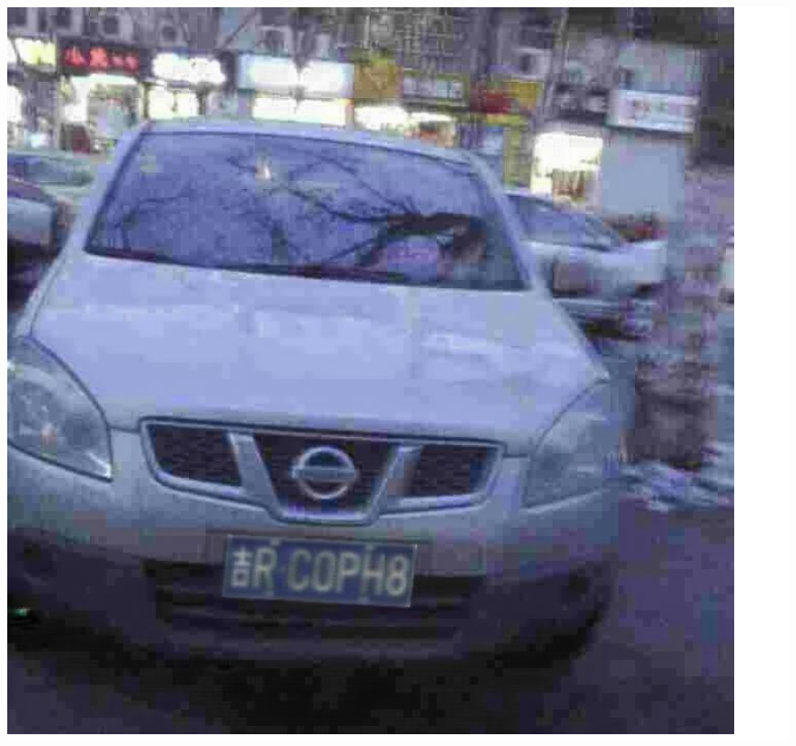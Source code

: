 <img src="./41_26_13_10_24_18_8@207_510_397_581@214_510_397_520_390_581_207_571@1_fake.jpg"  width="800">
